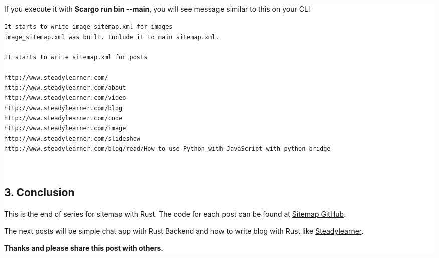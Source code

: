 If you execute it with **$cargo run bin --main**, you will see message similar to this on your CLI

```xml
It starts to write image_sitemap.xml for images
image_sitemap.xml was built. Include it to main sitemap.xml.

It starts to write sitemap.xml for posts

http://www.steadylearner.com/
http://www.steadylearner.com/about
http://www.steadylearner.com/video
http://www.steadylearner.com/blog
http://www.steadylearner.com/code
http://www.steadylearner.com/image
http://www.steadylearner.com/slideshow
http://www.steadylearner.com/blog/read/How-to-use-Python-with-JavaScript-with-python-bridge
```

<br />

## 3. Conclusion

This is the end of series for sitemap with Rust. The code for each post can be found at [Sitemap GitHub].

The next posts will be simple chat app with Rust Backend and how to write blog with Rust like [Steadylearner].

**Thanks and please share this post with others.**


[Rust Sitemap Crate]: https://github.com/svmk/rust-sitemap
[Steadylearner]: https://www.steadylearner.com
[Steadylearner Github Repository]: https://github.com/steadylearner/Steadylearner
[How to deploy Rust Web App]: https://medium.com/@steadylearner/how-to-deploy-rust-web-application-8c0e81394bd5?source=---------9------------------
[Rust Diesel]: http://diesel.rs/
[Sitemap in React]: https://medium.com/@steadylearner/how-to-build-a-sitemap-for-react-app-7bbc3040dc1f
[Sitemap GitHub]: https://github.com/steadylearner/Sitemap
[What is image sitemap]: https://support.google.com/webmasters/answer/178636
[Your first sitemap with Rust]: https://www.steadylearner.com/blog/read/Your-first-sitemap-with-Rust
[How to use datas to build sitemap with Rust Diesel]: https://www.steadylearner.com/blog/read/How-to-use-datas-to-build-sitemap-with-Rust-Diesel
[How to build a sitemap.txt from sitemap.xml with Rust]: https://www.steadylearner.com/blog/read/How-to-build-a-sitemap.txt-from-sitemap.xml-with-Rust
[How to build sitemap for images with Rust]: https://www.steadylearner.com/blog/read/How-to-build-sitemap-for-images-with-Rust
[How to build a sitemap for React App]: https://medium.com/@steadylearner/how-to-build-a-sitemap-for-react-app-7bbc3040dc1f